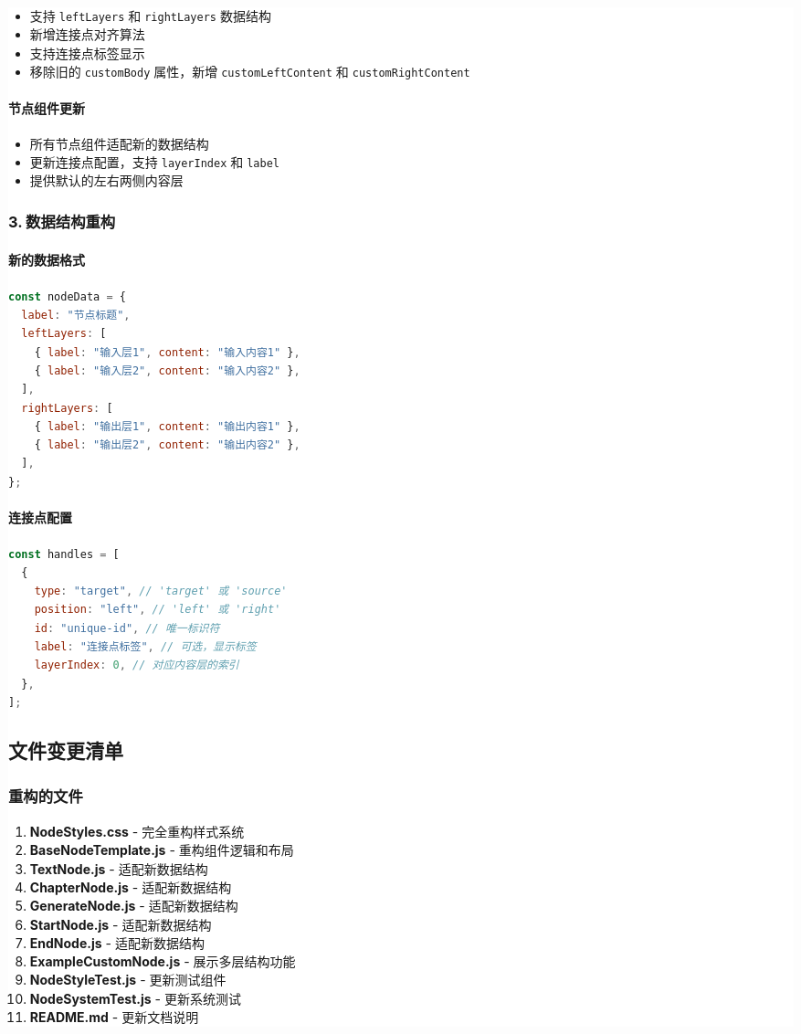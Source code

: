 - 支持 `leftLayers` 和 `rightLayers` 数据结构
- 新增连接点对齐算法
- 支持连接点标签显示
- 移除旧的 `customBody` 属性，新增 `customLeftContent` 和 `customRightContent`

#### 节点组件更新

- 所有节点组件适配新的数据结构
- 更新连接点配置，支持 `layerIndex` 和 `label`
- 提供默认的左右两侧内容层

### 3. 数据结构重构

#### 新的数据格式

```javascript
const nodeData = {
  label: "节点标题",
  leftLayers: [
    { label: "输入层1", content: "输入内容1" },
    { label: "输入层2", content: "输入内容2" },
  ],
  rightLayers: [
    { label: "输出层1", content: "输出内容1" },
    { label: "输出层2", content: "输出内容2" },
  ],
};
```

#### 连接点配置

```javascript
const handles = [
  {
    type: "target", // 'target' 或 'source'
    position: "left", // 'left' 或 'right'
    id: "unique-id", // 唯一标识符
    label: "连接点标签", // 可选，显示标签
    layerIndex: 0, // 对应内容层的索引
  },
];
```

## 文件变更清单

### 重构的文件

1. **NodeStyles.css** - 完全重构样式系统
2. **BaseNodeTemplate.js** - 重构组件逻辑和布局
3. **TextNode.js** - 适配新数据结构
4. **ChapterNode.js** - 适配新数据结构
5. **GenerateNode.js** - 适配新数据结构
6. **StartNode.js** - 适配新数据结构
7. **EndNode.js** - 适配新数据结构
8. **ExampleCustomNode.js** - 展示多层结构功能
9. **NodeStyleTest.js** - 更新测试组件
10. **NodeSystemTest.js** - 更新系统测试
11. **README.md** - 更新文档说明
